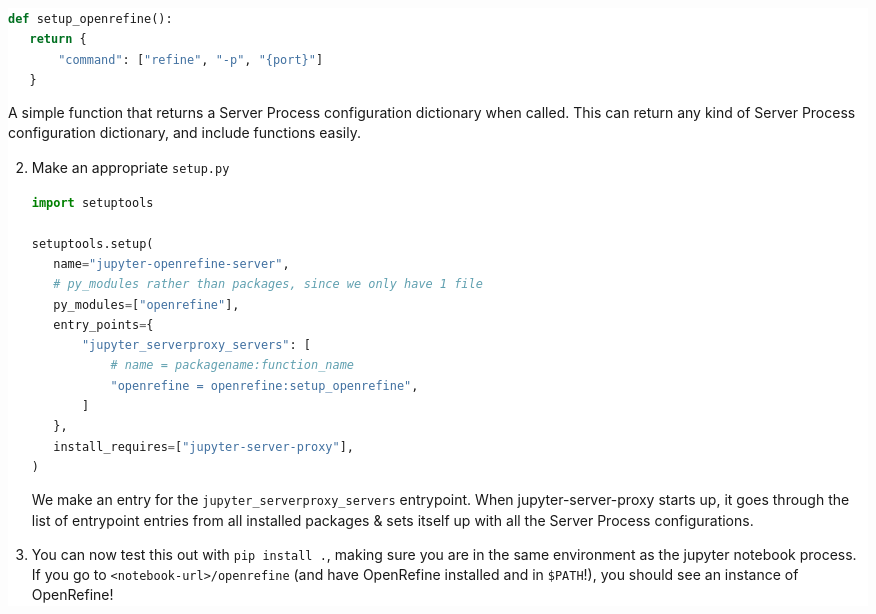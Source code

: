    ```python
   def setup_openrefine():
      return {
          "command": ["refine", "-p", "{port}"]
      }
   ```

   A simple function that returns a Server Process configuration
   dictionary when called. This can return any kind of Server
   Process configuration dictionary, and include functions easily.

2. Make an appropriate `setup.py`

   ```python
   import setuptools

   setuptools.setup(
      name="jupyter-openrefine-server",
      # py_modules rather than packages, since we only have 1 file
      py_modules=["openrefine"],
      entry_points={
          "jupyter_serverproxy_servers": [
              # name = packagename:function_name
              "openrefine = openrefine:setup_openrefine",
          ]
      },
      install_requires=["jupyter-server-proxy"],
   )
   ```

   We make an entry for the `jupyter_serverproxy_servers` entrypoint.
   When jupyter-server-proxy starts up, it goes through the list of
   entrypoint entries from all installed packages & sets itself up
   with all the Server Process configurations.

3. You can now test this out with `pip install .`, making sure you
   are in the same environment as the jupyter notebook process. If you
   go to `<notebook-url>/openrefine` (and have OpenRefine installed
   and in `$PATH`!), you should see an instance of OpenRefine!
